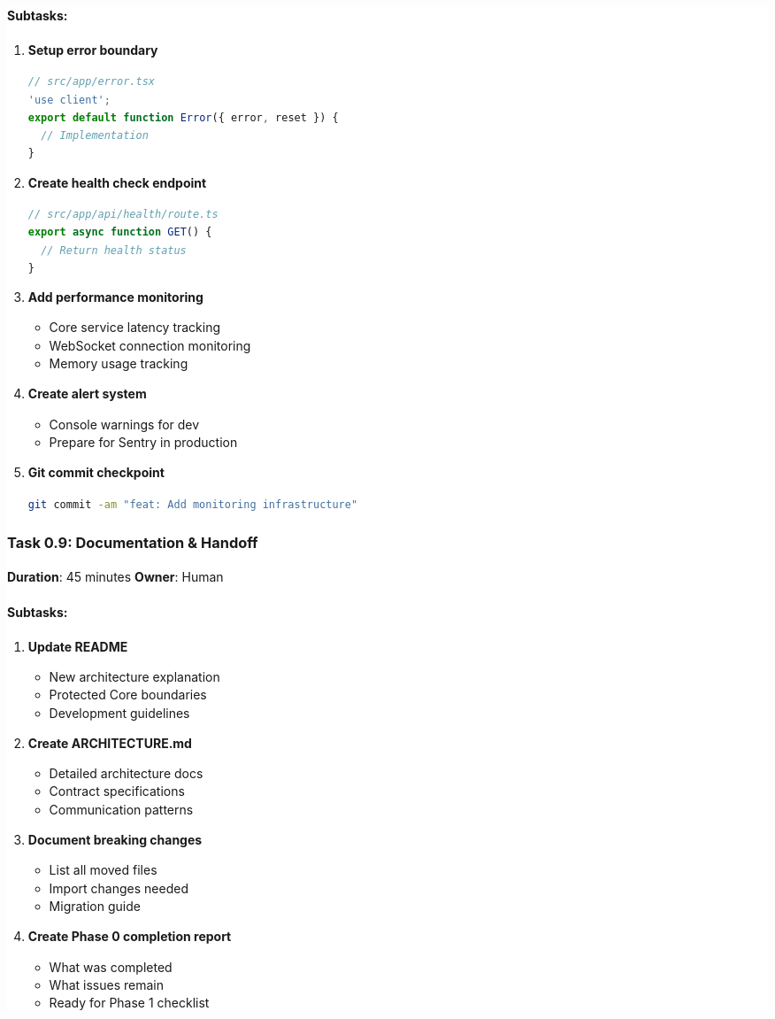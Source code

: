 #### Subtasks:
1. **Setup error boundary**
   ```typescript
   // src/app/error.tsx
   'use client';
   export default function Error({ error, reset }) {
     // Implementation
   }
   ```

2. **Create health check endpoint**
   ```typescript
   // src/app/api/health/route.ts
   export async function GET() {
     // Return health status
   }
   ```

3. **Add performance monitoring**
   - Core service latency tracking
   - WebSocket connection monitoring
   - Memory usage tracking

4. **Create alert system**
   - Console warnings for dev
   - Prepare for Sentry in production

5. **Git commit checkpoint**
   ```bash
   git commit -am "feat: Add monitoring infrastructure"
   ```

### Task 0.9: Documentation & Handoff
**Duration**: 45 minutes
**Owner**: Human

#### Subtasks:
1. **Update README**
   - New architecture explanation
   - Protected Core boundaries
   - Development guidelines

2. **Create ARCHITECTURE.md**
   - Detailed architecture docs
   - Contract specifications
   - Communication patterns

3. **Document breaking changes**
   - List all moved files
   - Import changes needed
   - Migration guide

4. **Create Phase 0 completion report**
   - What was completed
   - What issues remain
   - Ready for Phase 1 checklist
